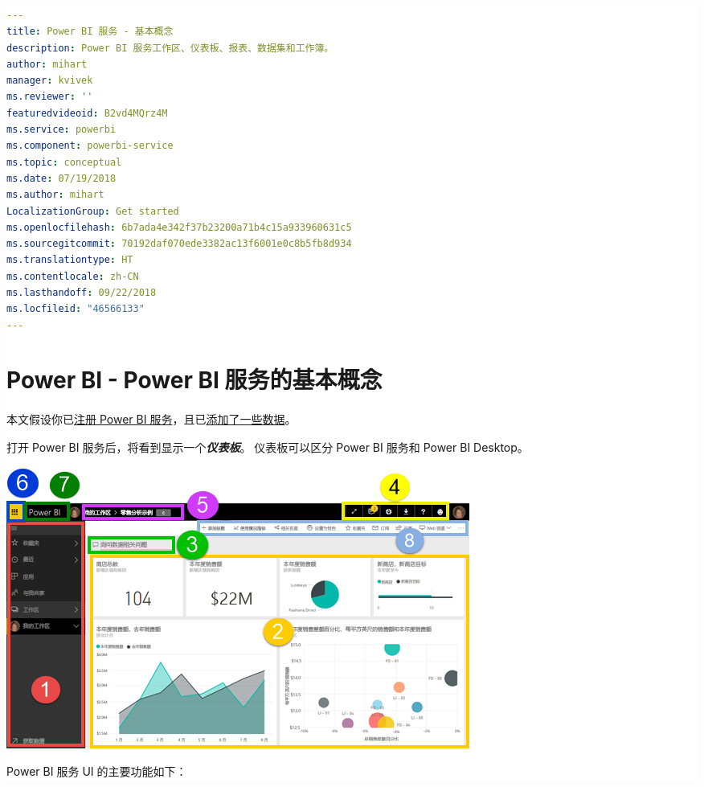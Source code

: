 ```yaml
---
title: Power BI 服务 - 基本概念
description: Power BI 服务工作区、仪表板、报表、数据集和工作簿。
author: mihart
manager: kvivek
ms.reviewer: ''
featuredvideoid: B2vd4MQrz4M
ms.service: powerbi
ms.component: powerbi-service
ms.topic: conceptual
ms.date: 07/19/2018
ms.author: mihart
LocalizationGroup: Get started
ms.openlocfilehash: 6b7ada4e342f37b23200a71b4c15a933960631c5
ms.sourcegitcommit: 70192daf070ede3382ac13f6001e0c8b5fb8d934
ms.translationtype: HT
ms.contentlocale: zh-CN
ms.lasthandoff: 09/22/2018
ms.locfileid: "46566133"
---
```

# <a name="power-bi---basic-concepts-for-power-bi-service"></a>Power BI - Power BI 服务的基本概念

本文假设你已[注册 Power BI 服务](../service-self-service-signup-for-power-bi.md)，且已[添加了一些数据](../service-get-data.md)。

打开 Power BI 服务后，将看到显示一个***仪表板***。 仪表板可以区分 Power BI 服务和 Power BI Desktop。

![](media/end-user-basic-concepts/completenewest.png)

Power BI 服务 UI 的主要功能如下：

